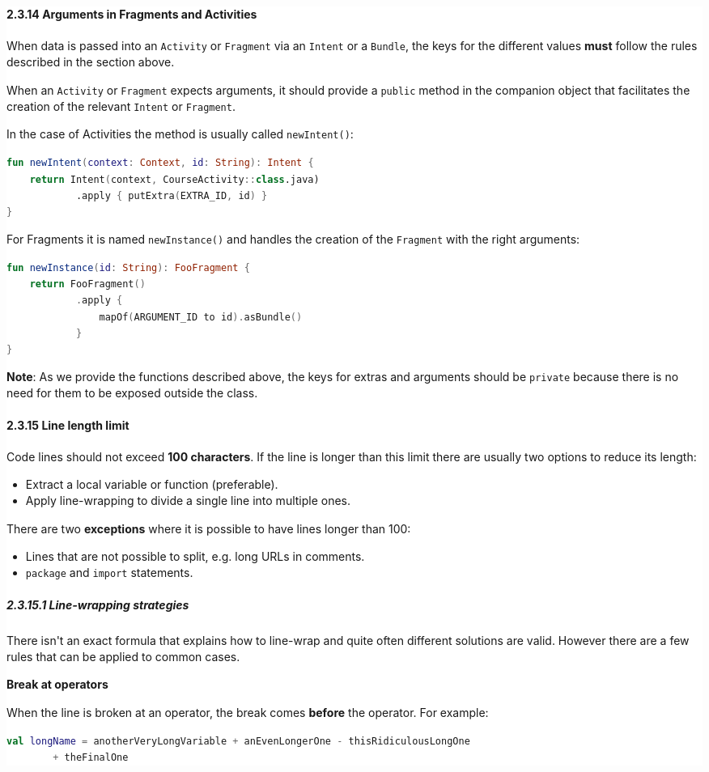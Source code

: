 
#### 2.3.14 Arguments in Fragments and Activities

When data is passed into an `Activity` or `Fragment` via an `Intent` or a `Bundle`, the keys for the different values __must__ follow the rules described in the section above.

When an `Activity` or `Fragment` expects arguments, it should provide a `public` method in the companion object that facilitates the creation of the relevant `Intent` or `Fragment`.

In the case of Activities the method is usually called `newIntent()`:

```kotlin
fun newIntent(context: Context, id: String): Intent {
    return Intent(context, CourseActivity::class.java)
            .apply { putExtra(EXTRA_ID, id) }
}
```

For Fragments it is named `newInstance()` and handles the creation of the `Fragment` with the right arguments:

```kotlin
fun newInstance(id: String): FooFragment {
    return FooFragment()
            .apply {
                mapOf(ARGUMENT_ID to id).asBundle()
            }
}
```

__Note__: As we provide the functions described above, the keys for extras and arguments should be `private` because there is no need for them to be exposed outside the class.


#### 2.3.15 Line length limit

Code lines should not exceed __100 characters__. If the line is longer than this limit there are usually two options to reduce its length:

- Extract a local variable or function (preferable).
- Apply line-wrapping to divide a single line into multiple ones.

There are two __exceptions__ where it is possible to have lines longer than 100:

- Lines that are not possible to split, e.g. long URLs in comments.
- `package` and `import` statements.

##### 2.3.15.1 Line-wrapping strategies

There isn't an exact formula that explains how to line-wrap and quite often different solutions are valid. However there are a few rules that can be applied to common cases.

__Break at operators__

When the line is broken at an operator, the break comes __before__ the operator. For example:

```kotlin
val longName = anotherVeryLongVariable + anEvenLongerOne - thisRidiculousLongOne
        + theFinalOne
```
